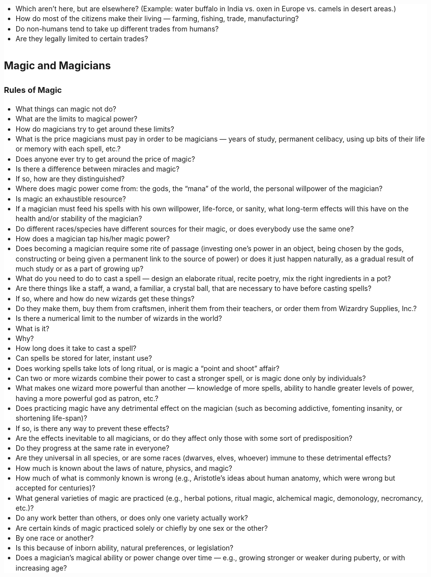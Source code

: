 - Which aren’t here, but are elsewhere? (Example: water buffalo in India vs. oxen in Europe vs. camels in desert areas.)
- How do most of the citizens make their living — farming, fishing, trade, manufacturing? 
- Do non-humans tend to take up different trades from humans? 
- Are they legally limited to certain trades?
## Magic and Magicians
### Rules of Magic
- What things can magic not do? 
- What are the limits to magical power? 
- How do magicians try to get around these limits?
- What is the price magicians must pay in order to be magicians — years of study, permanent celibacy, using up bits of their life or memory with each spell, etc.? 
- Does anyone ever try to get around the price of magic?
- Is there a difference between miracles and magic? 
- If so, how are they distinguished?
- Where does magic power come from: the gods, the “mana” of the world, the personal willpower of the magician? 
- Is magic an exhaustible resource? 
- If a magician must feed his spells with his own willpower, life-force, or sanity, what long-term effects will this have on the health and/or stability of the magician? 
- Do different races/species have different sources for their magic, or does everybody use the same one?
- How does a magician tap his/her magic power? 
- Does becoming a magician require some rite of passage (investing one’s power in an object, being chosen by the gods, constructing or being given a permanent link to the source of power) or does it just happen naturally, as a gradual result of much study or as a part of growing up?
- What do you need to do to cast a spell — design an elaborate ritual, recite poetry, mix the right ingredients in a pot? 
- Are there things like a staff, a wand, a familiar, a crystal ball, that are necessary to have before casting spells? 
- If so, where and how do new wizards get these things? 
- Do they make them, buy them from craftsmen, inherit them from their teachers, or order them from Wizardry Supplies, Inc.?
- Is there a numerical limit to the number of wizards in the world? 
- What is it? 
- Why?
- How long does it take to cast a spell? 
- Can spells be stored for later, instant use? 
- Does working spells take lots of long ritual, or is magic a “point and shoot” affair?
- Can two or more wizards combine their power to cast a stronger spell, or is magic done only by individuals? 
- What makes one wizard more powerful than another — knowledge of more spells, ability to handle greater levels of power, having a more powerful god as patron, etc.?
- Does practicing magic have any detrimental effect on the magician (such as becoming addictive, fomenting insanity, or shortening life-span)? 
- If so, is there any way to prevent these effects? 
- Are the effects inevitable to all magicians, or do they affect only those with some sort of predisposition? 
- Do they progress at the same rate in everyone? 
- Are they universal in all species, or are some races (dwarves, elves, whoever) immune to these detrimental effects?
- How much is known about the laws of nature, physics, and magic? 
- How much of what is commonly known is wrong (e.g., Aristotle’s ideas about human anatomy, which were wrong but accepted for centuries)?
- What general varieties of magic are practiced (e.g., herbal potions, ritual magic, alchemical magic, demonology, necromancy, etc.)? 
- Do any work better than others, or does only one variety actually work?
- Are certain kinds of magic practiced solely or chiefly by one sex or the other? 
- By one race or another? 
- Is this because of inborn ability, natural preferences, or legislation?
- Does a magician’s magical ability or power change over time — e.g., growing stronger or weaker during puberty, or with increasing age? 